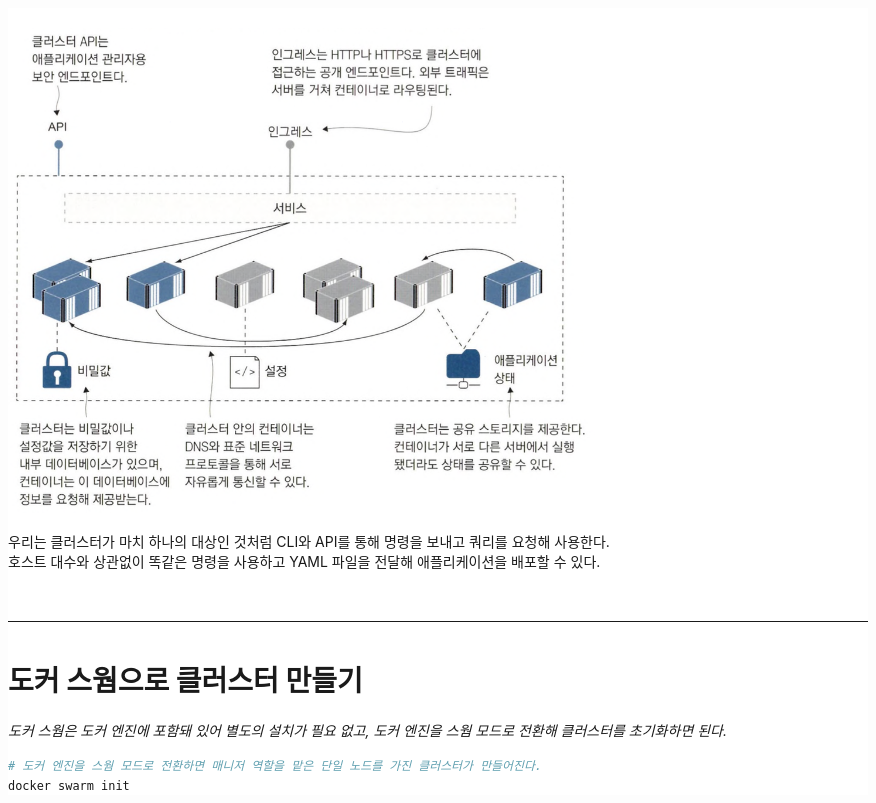<br>


<img src="img/2.png" width="600" />

우리는 클러스터가 마치 하나의 대상인 것처럼 CLI와 API를 통해 명령을 보내고 쿼리를 요청해 사용한다. <br>
호스트 대수와 상관없이 똑같은 명령을 사용하고 YAML 파일을 전달해 애플리케이션을 배포할 수 있다.


<br>
<hr>


# 도커 스웜으로 클러스터 만들기

*도커 스웜은 도커 엔진에 포함돼 있어 별도의 설치가 필요 없고, 도커 엔진을 스웜 모드로 전환해 클러스터를 초기화하면 된다.*

```bash
# 도커 엔진을 스웜 모드로 전환하면 매니저 역할을 맡은 단일 노드를 가진 클러스터가 만들어진다.
docker swarm init
```
